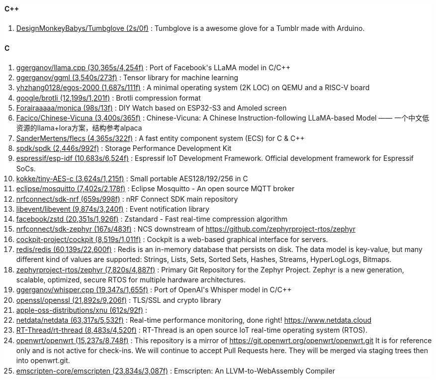 #### C++
1. [DesignMonkeyBabys/Tumbglove (2s/0f)](https://github.com/DesignMonkeyBabys/Tumbglove) : Tumbglove is a awesome glove for a Tumblr made ​with Arduino.

#### C
1. [ggerganov/llama.cpp (30,365s/4,254f)](https://github.com/ggerganov/llama.cpp) : Port of Facebook's LLaMA model in C/C++
2. [ggerganov/ggml (3,540s/273f)](https://github.com/ggerganov/ggml) : Tensor library for machine learning
3. [yhzhang0128/egos-2000 (1,687s/111f)](https://github.com/yhzhang0128/egos-2000) : A minimal operating system (2K LOC) on QEMU and a RISC-V board
4. [google/brotli (12,199s/1,201f)](https://github.com/google/brotli) : Brotli compression format
5. [Forairaaaaa/monica (98s/13f)](https://github.com/Forairaaaaa/monica) : DIY Watch based on ESP32-S3 and Amoled screen
6. [Facico/Chinese-Vicuna (3,400s/365f)](https://github.com/Facico/Chinese-Vicuna) : Chinese-Vicuna: A Chinese Instruction-following LLaMA-based Model —— 一个中文低资源的llama+lora方案，结构参考alpaca
7. [SanderMertens/flecs (4,365s/322f)](https://github.com/SanderMertens/flecs) : A fast entity component system (ECS) for C & C++
8. [spdk/spdk (2,446s/992f)](https://github.com/spdk/spdk) : Storage Performance Development Kit
9. [espressif/esp-idf (10,683s/6,524f)](https://github.com/espressif/esp-idf) : Espressif IoT Development Framework. Official development framework for Espressif SoCs.
10. [kokke/tiny-AES-c (3,624s/1,215f)](https://github.com/kokke/tiny-AES-c) : Small portable AES128/192/256 in C
11. [eclipse/mosquitto (7,402s/2,178f)](https://github.com/eclipse/mosquitto) : Eclipse Mosquitto - An open source MQTT broker
12. [nrfconnect/sdk-nrf (659s/998f)](https://github.com/nrfconnect/sdk-nrf) : nRF Connect SDK main repository
13. [libevent/libevent (9,874s/3,240f)](https://github.com/libevent/libevent) : Event notification library
14. [facebook/zstd (20,351s/1,926f)](https://github.com/facebook/zstd) : Zstandard - Fast real-time compression algorithm
15. [nrfconnect/sdk-zephyr (167s/483f)](https://github.com/nrfconnect/sdk-zephyr) : NCS downstream of https://github.com/zephyrproject-rtos/zephyr
16. [cockpit-project/cockpit (8,519s/1,011f)](https://github.com/cockpit-project/cockpit) : Cockpit is a web-based graphical interface for servers.
17. [redis/redis (60,139s/22,600f)](https://github.com/redis/redis) : Redis is an in-memory database that persists on disk. The data model is key-value, but many different kind of values are supported: Strings, Lists, Sets, Sorted Sets, Hashes, Streams, HyperLogLogs, Bitmaps.
18. [zephyrproject-rtos/zephyr (7,820s/4,887f)](https://github.com/zephyrproject-rtos/zephyr) : Primary Git Repository for the Zephyr Project. Zephyr is a new generation, scalable, optimized, secure RTOS for multiple hardware architectures.
19. [ggerganov/whisper.cpp (19,347s/1,655f)](https://github.com/ggerganov/whisper.cpp) : Port of OpenAI's Whisper model in C/C++
20. [openssl/openssl (21,892s/9,206f)](https://github.com/openssl/openssl) : TLS/SSL and crypto library
21. [apple-oss-distributions/xnu (612s/92f)](https://github.com/apple-oss-distributions/xnu) : 
22. [netdata/netdata (63,317s/5,532f)](https://github.com/netdata/netdata) : Real-time performance monitoring, done right! https://www.netdata.cloud
23. [RT-Thread/rt-thread (8,483s/4,520f)](https://github.com/RT-Thread/rt-thread) : RT-Thread is an open source IoT real-time operating system (RTOS).
24. [openwrt/openwrt (15,237s/8,748f)](https://github.com/openwrt/openwrt) : This repository is a mirror of https://git.openwrt.org/openwrt/openwrt.git It is for reference only and is not active for check-ins. We will continue to accept Pull Requests here. They will be merged via staging trees then into openwrt.git.
25. [emscripten-core/emscripten (23,834s/3,087f)](https://github.com/emscripten-core/emscripten) : Emscripten: An LLVM-to-WebAssembly Compiler
